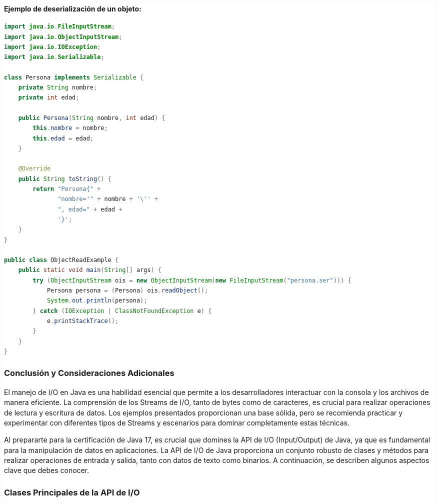 **Ejemplo de deserialización de un objeto:**

```java
import java.io.FileInputStream;
import java.io.ObjectInputStream;
import java.io.IOException;
import java.io.Serializable;

class Persona implements Serializable {
    private String nombre;
    private int edad;

    public Persona(String nombre, int edad) {
        this.nombre = nombre;
        this.edad = edad;
    }

    @Override
    public String toString() {
        return "Persona{" +
               "nombre='" + nombre + '\'' +
               ", edad=" + edad +
               '}';
    }
}

public class ObjectReadExample {
    public static void main(String[] args) {
        try (ObjectInputStream ois = new ObjectInputStream(new FileInputStream("persona.ser"))) {
            Persona persona = (Persona) ois.readObject();
            System.out.println(persona);
        } catch (IOException | ClassNotFoundException e) {
            e.printStackTrace();
        }
    }
}
```

### Conclusión y Consideraciones Adicionales

El manejo de I/O en Java es una habilidad esencial que permite a los desarrolladores interactuar con la consola y los archivos de manera eficiente. La comprensión de los Streams de I/O, tanto de bytes como de caracteres, es crucial para realizar operaciones de lectura y escritura de datos. Los ejemplos presentados proporcionan una base sólida, pero se recomienda practicar y experimentar con diferentes tipos de Streams y escenarios para dominar completamente estas técnicas.

Al prepararte para la certificación de Java 17, es crucial que domines la API de I/O (Input/Output) de Java, ya que es fundamental para la manipulación de datos en aplicaciones. La API de I/O de Java proporciona un conjunto robusto de clases y métodos para realizar operaciones de entrada y salida, tanto con datos de texto como binarios. A continuación, se describen algunos aspectos clave que debes conocer.

### Clases Principales de la API de I/O
